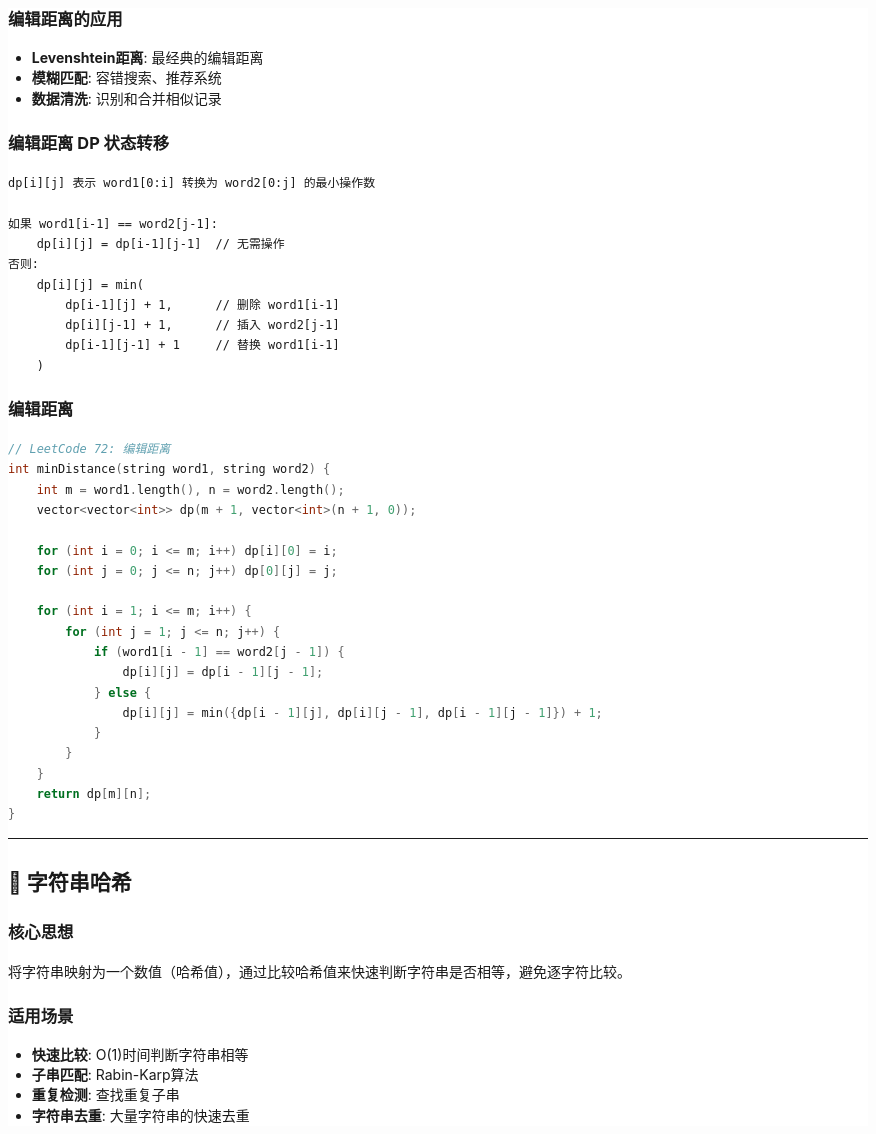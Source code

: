 ### 编辑距离的应用
- **Levenshtein距离**: 最经典的编辑距离
- **模糊匹配**: 容错搜索、推荐系统
- **数据清洗**: 识别和合并相似记录

### 编辑距离 DP 状态转移
```
dp[i][j] 表示 word1[0:i] 转换为 word2[0:j] 的最小操作数

如果 word1[i-1] == word2[j-1]:
    dp[i][j] = dp[i-1][j-1]  // 无需操作
否则:
    dp[i][j] = min(
        dp[i-1][j] + 1,      // 删除 word1[i-1]
        dp[i][j-1] + 1,      // 插入 word2[j-1]
        dp[i-1][j-1] + 1     // 替换 word1[i-1]
    )
```

### 编辑距离
```cpp
// LeetCode 72: 编辑距离
int minDistance(string word1, string word2) {
    int m = word1.length(), n = word2.length();
    vector<vector<int>> dp(m + 1, vector<int>(n + 1, 0));
    
    for (int i = 0; i <= m; i++) dp[i][0] = i;
    for (int j = 0; j <= n; j++) dp[0][j] = j;
    
    for (int i = 1; i <= m; i++) {
        for (int j = 1; j <= n; j++) {
            if (word1[i - 1] == word2[j - 1]) {
                dp[i][j] = dp[i - 1][j - 1];
            } else {
                dp[i][j] = min({dp[i - 1][j], dp[i][j - 1], dp[i - 1][j - 1]}) + 1;
            }
        }
    }
    return dp[m][n];
}
```

---

## 🔢 字符串哈希

### 核心思想
将字符串映射为一个数值（哈希值），通过比较哈希值来快速判断字符串是否相等，避免逐字符比较。

### 适用场景
- **快速比较**: O(1)时间判断字符串相等
- **子串匹配**: Rabin-Karp算法
- **重复检测**: 查找重复子串
- **字符串去重**: 大量字符串的快速去重
